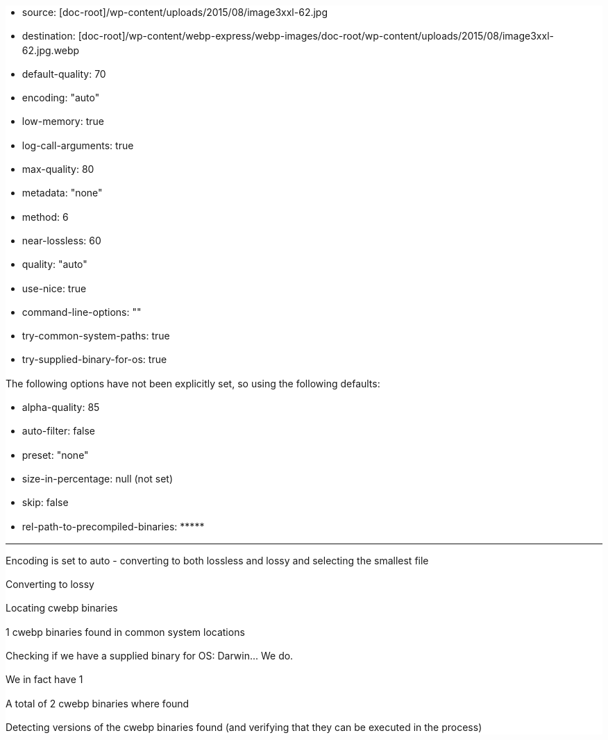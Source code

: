 - source: [doc-root]/wp-content/uploads/2015/08/image3xxl-62.jpg

- destination: [doc-root]/wp-content/webp-express/webp-images/doc-root/wp-content/uploads/2015/08/image3xxl-62.jpg.webp

- default-quality: 70

- encoding: "auto"

- low-memory: true

- log-call-arguments: true

- max-quality: 80

- metadata: "none"

- method: 6

- near-lossless: 60

- quality: "auto"

- use-nice: true

- command-line-options: ""

- try-common-system-paths: true

- try-supplied-binary-for-os: true


The following options have not been explicitly set, so using the following defaults:

- alpha-quality: 85

- auto-filter: false

- preset: "none"

- size-in-percentage: null (not set)

- skip: false

- rel-path-to-precompiled-binaries: *****

------------


Encoding is set to auto - converting to both lossless and lossy and selecting the smallest file


Converting to lossy

Locating cwebp binaries

1 cwebp binaries found in common system locations

Checking if we have a supplied binary for OS: Darwin... We do.

We in fact have 1

A total of 2 cwebp binaries where found

Detecting versions of the cwebp binaries found (and verifying that they can be executed in the process)
